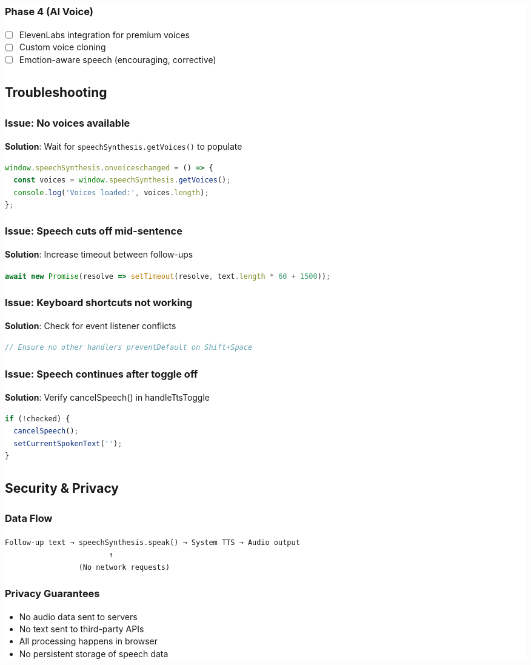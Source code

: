 ### Phase 4 (AI Voice)
- [ ] ElevenLabs integration for premium voices
- [ ] Custom voice cloning
- [ ] Emotion-aware speech (encouraging, corrective)

## Troubleshooting

### Issue: No voices available
**Solution**: Wait for `speechSynthesis.getVoices()` to populate
```javascript
window.speechSynthesis.onvoiceschanged = () => {
  const voices = window.speechSynthesis.getVoices();
  console.log('Voices loaded:', voices.length);
};
```

### Issue: Speech cuts off mid-sentence
**Solution**: Increase timeout between follow-ups
```javascript
await new Promise(resolve => setTimeout(resolve, text.length * 60 + 1500));
```

### Issue: Keyboard shortcuts not working
**Solution**: Check for event listener conflicts
```javascript
// Ensure no other handlers preventDefault on Shift+Space
```

### Issue: Speech continues after toggle off
**Solution**: Verify cancelSpeech() in handleTtsToggle
```javascript
if (!checked) {
  cancelSpeech();
  setCurrentSpokenText('');
}
```

## Security & Privacy

### Data Flow
```
Follow-up text → speechSynthesis.speak() → System TTS → Audio output
                        ↑
                 (No network requests)
```

### Privacy Guarantees
- No audio data sent to servers
- No text sent to third-party APIs
- All processing happens in browser
- No persistent storage of speech data
